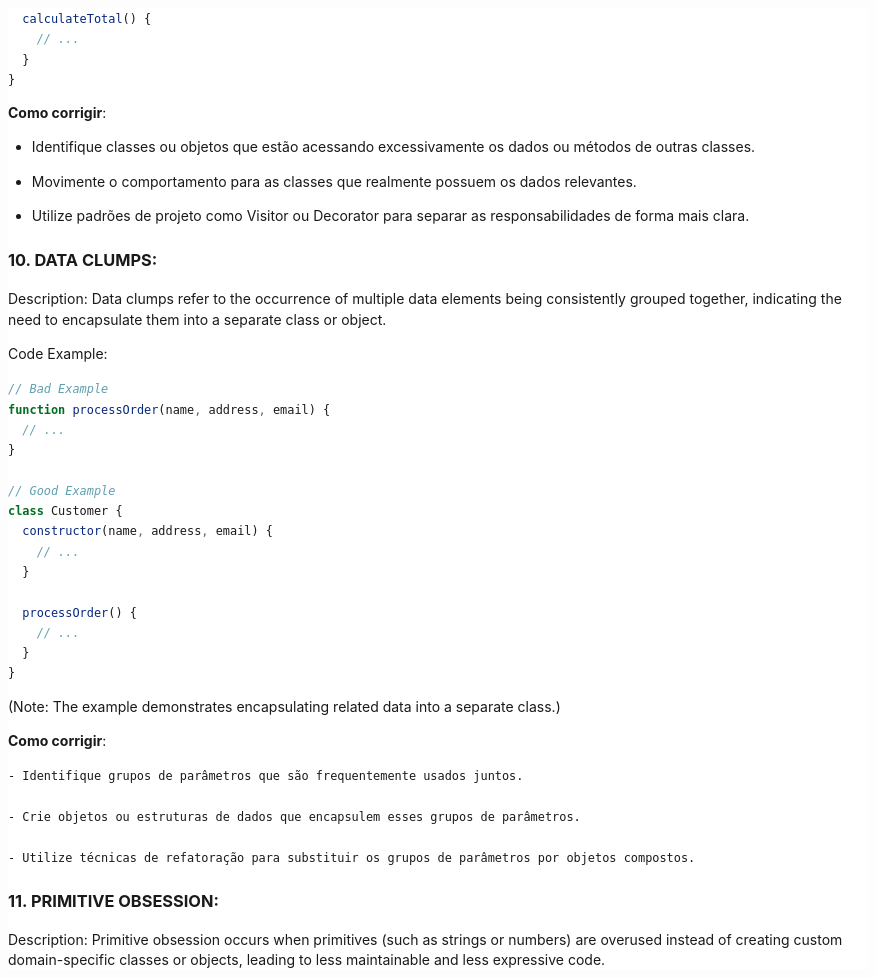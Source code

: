 ```javascript
  calculateTotal() {
    // ...
  }
}
```

**Como corrigir**:

   - Identifique classes ou objetos que estão acessando excessivamente os dados ou métodos de outras classes.

   - Movimente o comportamento para as classes que realmente possuem os dados relevantes.

   - Utilize padrões de projeto como Visitor ou Decorator para separar as responsabilidades de forma mais clara.

### 10. DATA CLUMPS:

Description: Data clumps refer to the occurrence of multiple data elements being consistently grouped together, indicating the need to encapsulate them into a separate class or object.

Code Example:

```javascript
// Bad Example
function processOrder(name, address, email) {
  // ...
}

// Good Example
class Customer {
  constructor(name, address, email) {
    // ...
  }

  processOrder() {
    // ...
  }
}
```

(Note: The example demonstrates encapsulating related data into a separate class.)

**Como corrigir**:

    - Identifique grupos de parâmetros que são frequentemente usados juntos.

    - Crie objetos ou estruturas de dados que encapsulem esses grupos de parâmetros.

    - Utilize técnicas de refatoração para substituir os grupos de parâmetros por objetos compostos.


### 11. PRIMITIVE OBSESSION:

Description: Primitive obsession occurs when primitives (such as strings or numbers) are overused instead of creating custom domain-specific classes or objects, leading to less maintainable and less expressive code.
